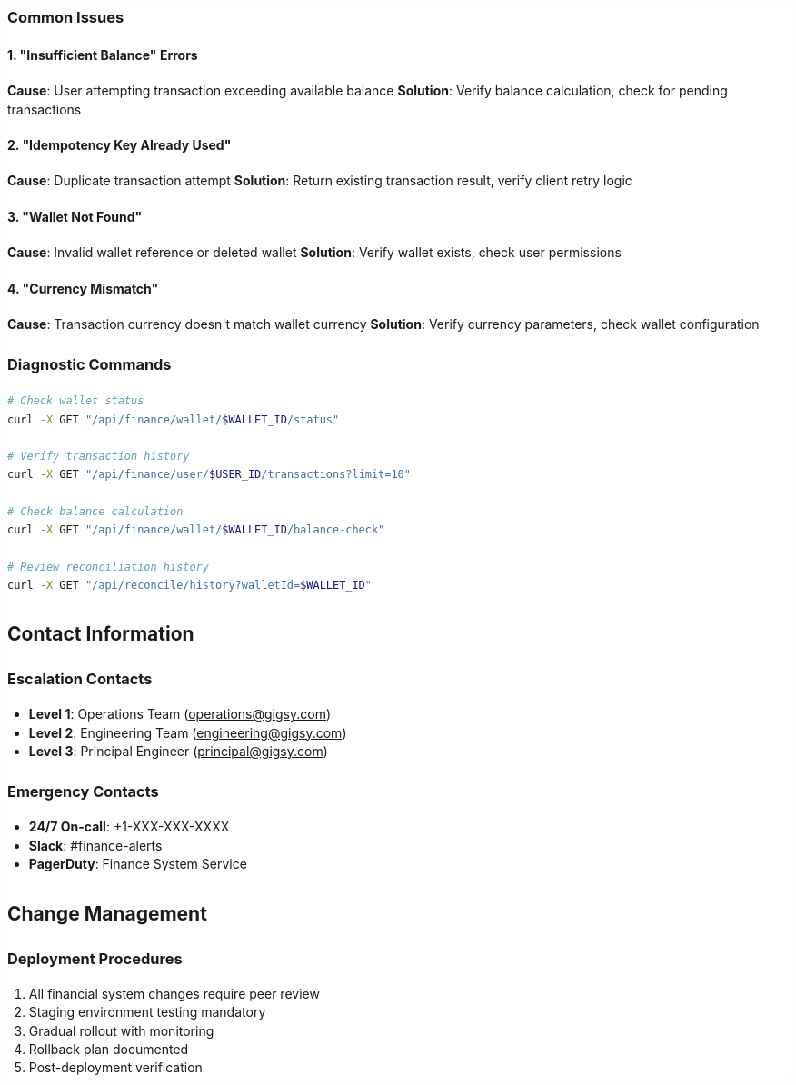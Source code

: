 ### Common Issues

#### 1. "Insufficient Balance" Errors
**Cause**: User attempting transaction exceeding available balance
**Solution**: Verify balance calculation, check for pending transactions

#### 2. "Idempotency Key Already Used"
**Cause**: Duplicate transaction attempt
**Solution**: Return existing transaction result, verify client retry logic

#### 3. "Wallet Not Found"
**Cause**: Invalid wallet reference or deleted wallet
**Solution**: Verify wallet exists, check user permissions

#### 4. "Currency Mismatch"
**Cause**: Transaction currency doesn't match wallet currency
**Solution**: Verify currency parameters, check wallet configuration

### Diagnostic Commands

```bash
# Check wallet status
curl -X GET "/api/finance/wallet/$WALLET_ID/status"

# Verify transaction history
curl -X GET "/api/finance/user/$USER_ID/transactions?limit=10"

# Check balance calculation
curl -X GET "/api/finance/wallet/$WALLET_ID/balance-check"

# Review reconciliation history
curl -X GET "/api/reconcile/history?walletId=$WALLET_ID"
```

## Contact Information

### Escalation Contacts
- **Level 1**: Operations Team (operations@gigsy.com)
- **Level 2**: Engineering Team (engineering@gigsy.com)
- **Level 3**: Principal Engineer (principal@gigsy.com)

### Emergency Contacts
- **24/7 On-call**: +1-XXX-XXX-XXXX
- **Slack**: #finance-alerts
- **PagerDuty**: Finance System Service

## Change Management

### Deployment Procedures
1. All financial system changes require peer review
2. Staging environment testing mandatory
3. Gradual rollout with monitoring
4. Rollback plan documented
5. Post-deployment verification
